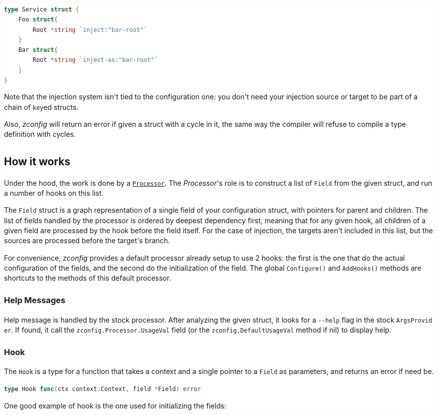 ```go
type Service struct {
	Foo struct{
		Root *string `inject:"bar-root"`
	}
	Bar struct{
		Root *string `inject-as:"bar-root"`
	}
}
```

Note that the injection system isn't tied to the configuration one: you don't
need your injection source or target to be part of a chain of `key`ed structs.

Also, _zconfig_ will return an error if given a struct with a cycle in it, the
same way the compiler will refuse to compile a type definition with cycles.

## How it works

Under the hood, the work is done by a
[`Processor`](https://godoc.org/github.com/synthesio/zconfig#Processor).
The _Processor_'s role is to construct a list of `Field` from the given
struct, and run a number of hooks on this list.

The `Field` struct is a graph representation of a single field of your
configuration struct, with pointers for parent and children. The list of fields
handled by the processor is ordered by deepest dependency first, meaning that
for any given hook, all children of a given field are processed by the hook
before the field itself. For the case of injection, the targets aren't
included in this list, but the sources are processed before the target's
branch.

For convenience, _zconfig_ provides a default processor already setup to use 2
hooks: the first is the one that do the actual configuration of the fields, and
the second do the initialization of the field. The global `Configure()` and
`AddHooks()` methods are shortcuts to the methods of this default processor.

### Help Messages

Help message is handled by the stock processor. After analyzing the given
struct, it looks for a `--help` flag in the stock `ArgsProvider`. If found, it
call the `zconfig.Processor.UsageVal` field (or the `zconfig.DefaultUsageVal` method
if nil) to display help.

### Hook

The `Hook` is a type for a function that takes a context and a single pointer to a `Field` as
parameters, and returns an error if need be.

```go
type Hook func(ctx context.Context, field *Field) error
```

One good example of hook is the one used for initializing the fields:
